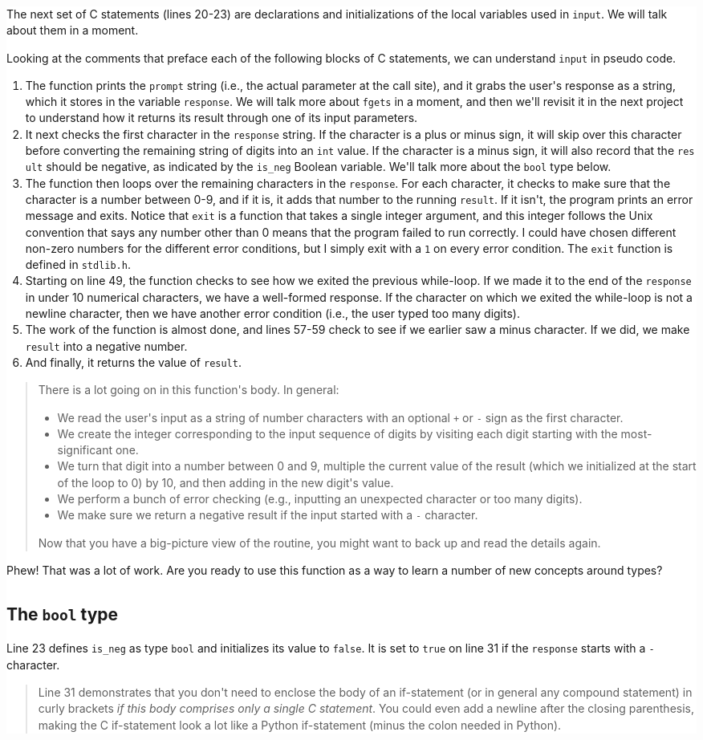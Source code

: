 The next set of C statements (lines 20-23) are declarations and initializations of the local variables used in `input`. We will talk about them in a moment.

Looking at the comments that preface each of the following blocks of C statements, we can understand `input` in pseudo code.

1.   The function prints the `prompt` string (i.e., the actual parameter at the call site), and it grabs the user's response as a string, which it stores in the variable `response`. We will talk more about `fgets` in a moment, and then we'll revisit it in the next project to understand how it returns its result through one of its input parameters.
2.   It next checks the first character in the `response` string. If the character is a plus or minus sign, it will skip over this character before converting the remaining string of digits into an `int` value. If the character is a minus sign, it will also record that the `result` should be negative, as indicated by the `is_neg` Boolean variable. We'll talk more about the `bool` type below.
3.   The function then loops over the remaining characters in the `response`. For each character, it checks to make sure that the character is a number between 0-9, and if it is, it adds that number to the running `result`. If it isn't, the program prints an error message and exits. Notice that `exit` is a function that takes a single integer argument, and this integer follows the Unix convention that says any number other than 0 means that the program failed to run correctly. I could have chosen different non-zero numbers for the different error conditions, but I simply exit with a `1` on every error condition. The `exit` function is defined in `stdlib.h`.
4.   Starting on line 49, the function checks to see how we exited the previous while-loop. If we made it to the end of the `response` in under 10 numerical characters, we have a well-formed response. If the character on which we exited the while-loop is not a newline character, then we have another error condition (i.e., the user typed too many digits).
5.   The work of the function is almost done, and lines 57-59 check to see if we earlier saw a minus character. If we did, we make `result` into a negative number.
6.   And finally, it returns the value of `result`.

> There is a lot going on in this function's body. In general:
>
> *   We read the user's input as a string of number characters with an optional `+` or `-` sign as the first character.
> *   We create the integer corresponding to the input sequence of digits by visiting each digit starting with the most-significant one.
> *   We turn that digit into a number between 0 and 9, multiple the current value of the result (which we initialized at the start of the loop to 0) by 10, and then adding in the new digit's value.
> *   We perform a bunch of error checking (e.g., inputting an unexpected character or too many digits).
> *   We make sure we return a negative result if the input started with a `-` character.
>
> Now that you have a big-picture view of the routine, you might want to back up and read the details again.

Phew! That was a lot of work. Are you ready to use this function as a way to learn a number of new concepts around types?

## The `bool` type

Line 23 defines `is_neg` as type `bool` and initializes its value to `false`. It is set to `true` on line 31 if the `response` starts with a `-` character.

> Line 31 demonstrates that you don't need to enclose the body of an if-statement (or in general any compound statement) in curly brackets _if this body comprises only a single C statement_. You could even add a newline after the closing parenthesis, making the C if-statement look a lot like a Python if-statement (minus the colon needed in Python).
